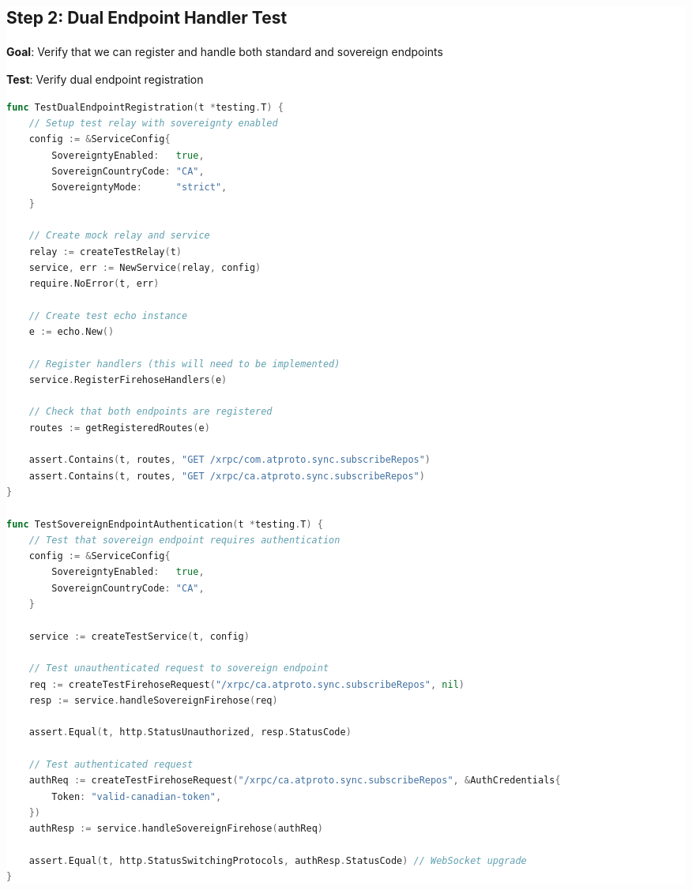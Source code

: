 ## Step 2: Dual Endpoint Handler Test

**Goal**: Verify that we can register and handle both standard and sovereign endpoints

**Test**: Verify dual endpoint registration

```go
func TestDualEndpointRegistration(t *testing.T) {
	// Setup test relay with sovereignty enabled
	config := &ServiceConfig{
		SovereigntyEnabled:   true,
		SovereignCountryCode: "CA",
		SovereigntyMode:      "strict",
	}
	
	// Create mock relay and service
	relay := createTestRelay(t)
	service, err := NewService(relay, config)
	require.NoError(t, err)
	
	// Create test echo instance
	e := echo.New()
	
	// Register handlers (this will need to be implemented)
	service.RegisterFirehoseHandlers(e)
	
	// Check that both endpoints are registered
	routes := getRegisteredRoutes(e)
	
	assert.Contains(t, routes, "GET /xrpc/com.atproto.sync.subscribeRepos")
	assert.Contains(t, routes, "GET /xrpc/ca.atproto.sync.subscribeRepos")
}

func TestSovereignEndpointAuthentication(t *testing.T) {
	// Test that sovereign endpoint requires authentication
	config := &ServiceConfig{
		SovereigntyEnabled:   true,
		SovereignCountryCode: "CA",
	}
	
	service := createTestService(t, config)
	
	// Test unauthenticated request to sovereign endpoint
	req := createTestFirehoseRequest("/xrpc/ca.atproto.sync.subscribeRepos", nil)
	resp := service.handleSovereignFirehose(req)
	
	assert.Equal(t, http.StatusUnauthorized, resp.StatusCode)
	
	// Test authenticated request
	authReq := createTestFirehoseRequest("/xrpc/ca.atproto.sync.subscribeRepos", &AuthCredentials{
		Token: "valid-canadian-token",
	})
	authResp := service.handleSovereignFirehose(authReq)
	
	assert.Equal(t, http.StatusSwitchingProtocols, authResp.StatusCode) // WebSocket upgrade
}
```
